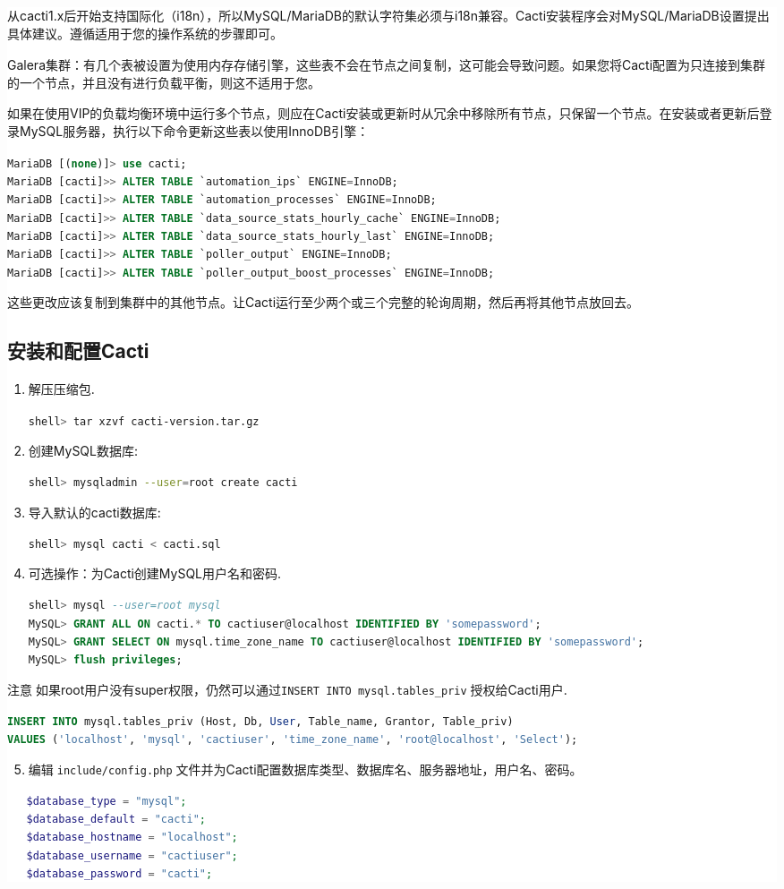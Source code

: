 从cacti1.x后开始支持国际化（i18n），所以MySQL/MariaDB的默认字符集必须与i18n兼容。Cacti安装程序会对MySQL/MariaDB设置提出具体建议。遵循适用于您的操作系统的步骤即可。

Galera集群：有几个表被设置为使用内存存储引擎，这些表不会在节点之间复制，这可能会导致问题。如果您将Cacti配置为只连接到集群的一个节点，并且没有进行负载平衡，则这不适用于您。

如果在使用VIP的负载均衡环境中运行多个节点，则应在Cacti安装或更新时从冗余中移除所有节点，只保留一个节点。在安装或者更新后登录MySQL服务器，执行以下命令更新这些表以使用InnoDB引擎：

```sql
MariaDB [(none)]> use cacti;
MariaDB [cacti]>> ALTER TABLE `automation_ips` ENGINE=InnoDB;
MariaDB [cacti]>> ALTER TABLE `automation_processes` ENGINE=InnoDB;
MariaDB [cacti]>> ALTER TABLE `data_source_stats_hourly_cache` ENGINE=InnoDB;
MariaDB [cacti]>> ALTER TABLE `data_source_stats_hourly_last` ENGINE=InnoDB;
MariaDB [cacti]>> ALTER TABLE `poller_output` ENGINE=InnoDB;
MariaDB [cacti]>> ALTER TABLE `poller_output_boost_processes` ENGINE=InnoDB;
```

这些更改应该复制到集群中的其他节点。让Cacti运行至少两个或三个完整的轮询周期，然后再将其他节点放回去。

## 安装和配置Cacti

1. 解压压缩包.

   ```sh
   shell> tar xzvf cacti-version.tar.gz
   ```

2. 创建MySQL数据库:

   ```sh
   shell> mysqladmin --user=root create cacti
   ```

3. 导入默认的cacti数据库:

   ```sh
   shell> mysql cacti < cacti.sql
   ```

4. 可选操作：为Cacti创建MySQL用户名和密码.

   ```sql
   shell> mysql --user=root mysql
   MySQL> GRANT ALL ON cacti.* TO cactiuser@localhost IDENTIFIED BY 'somepassword';
   MySQL> GRANT SELECT ON mysql.time_zone_name TO cactiuser@localhost IDENTIFIED BY 'somepassword';
   MySQL> flush privileges;
   ```

注意 如果root用户没有super权限，仍然可以通过`INSERT INTO mysql.tables_priv`  授权给Cacti用户.

```sql
INSERT INTO mysql.tables_priv (Host, Db, User, Table_name, Grantor, Table_priv)
VALUES ('localhost', 'mysql', 'cactiuser', 'time_zone_name', 'root@localhost', 'Select');
```

5. 编辑 `include/config.php` 文件并为Cacti配置数据库类型、数据库名、服务器地址，用户名、密码。
   
```php
   $database_type = "mysql";
   $database_default = "cacti";
   $database_hostname = "localhost";
   $database_username = "cactiuser";
   $database_password = "cacti";
```
